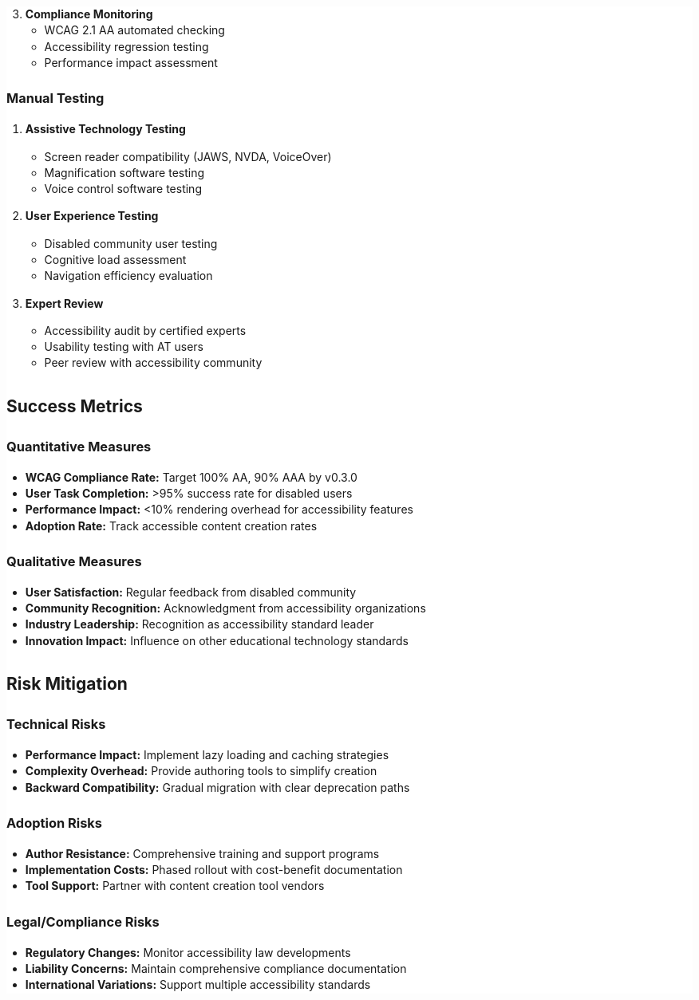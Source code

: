 3. **Compliance Monitoring**
   - WCAG 2.1 AA automated checking
   - Accessibility regression testing
   - Performance impact assessment

### Manual Testing
1. **Assistive Technology Testing**
   - Screen reader compatibility (JAWS, NVDA, VoiceOver)
   - Magnification software testing
   - Voice control software testing

2. **User Experience Testing**
   - Disabled community user testing
   - Cognitive load assessment
   - Navigation efficiency evaluation

3. **Expert Review**
   - Accessibility audit by certified experts
   - Usability testing with AT users
   - Peer review with accessibility community

## Success Metrics

### Quantitative Measures
- **WCAG Compliance Rate:** Target 100% AA, 90% AAA by v0.3.0
- **User Task Completion:** >95% success rate for disabled users
- **Performance Impact:** <10% rendering overhead for accessibility features
- **Adoption Rate:** Track accessible content creation rates

### Qualitative Measures
- **User Satisfaction:** Regular feedback from disabled community
- **Community Recognition:** Acknowledgment from accessibility organizations
- **Industry Leadership:** Recognition as accessibility standard leader
- **Innovation Impact:** Influence on other educational technology standards

## Risk Mitigation

### Technical Risks
- **Performance Impact:** Implement lazy loading and caching strategies
- **Complexity Overhead:** Provide authoring tools to simplify creation
- **Backward Compatibility:** Gradual migration with clear deprecation paths

### Adoption Risks
- **Author Resistance:** Comprehensive training and support programs
- **Implementation Costs:** Phased rollout with cost-benefit documentation
- **Tool Support:** Partner with content creation tool vendors

### Legal/Compliance Risks
- **Regulatory Changes:** Monitor accessibility law developments
- **Liability Concerns:** Maintain comprehensive compliance documentation
- **International Variations:** Support multiple accessibility standards
